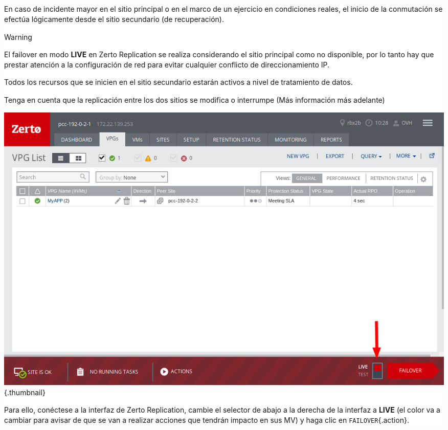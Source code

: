 En caso de incidente mayor en el sitio principal o en el marco de un ejercicio en condiciones reales, el inicio de la conmutación se efectúa lógicamente desde el sitio secundario (de recuperación).

> [!warning]
>
> El failover en modo **LIVE** en Zerto Replication se realiza considerando el sitio principal como no disponible, por lo tanto hay que prestar atención a la configuración de red para evitar cualquier conflicto de direccionamiento IP.
>
> Todos los recursos que se inicien en el sitio secundario estarán activos a nivel de tratamiento de datos.
>
> Tenga en cuenta que la replicación entre los dos sitios se modifica o interrumpe (Más información más adelante)
>

![Zerto Live Failover](images/zerto_OvhToOvh_live_02.png){.thumbnail}

Para ello, conéctese a la interfaz de Zerto Replication, cambie el selector de abajo a la derecha de la interfaz a **LIVE** (el color va a cambiar para avisar de que se van a realizar acciones que tendrán impacto en sus MV) y haga clic en `FAILOVER`{.action}.
